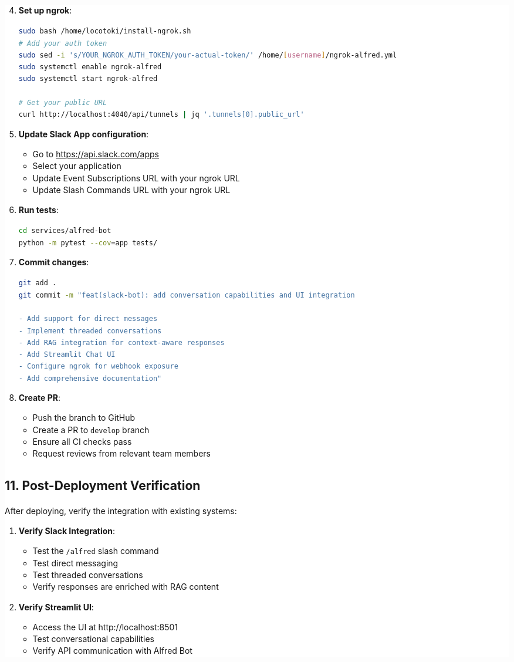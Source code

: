 4. **Set up ngrok**:
   ```bash
   sudo bash /home/locotoki/install-ngrok.sh
   # Add your auth token
   sudo sed -i 's/YOUR_NGROK_AUTH_TOKEN/your-actual-token/' /home/[username]/ngrok-alfred.yml
   sudo systemctl enable ngrok-alfred
   sudo systemctl start ngrok-alfred
   
   # Get your public URL
   curl http://localhost:4040/api/tunnels | jq '.tunnels[0].public_url'
   ```

5. **Update Slack App configuration**:
   - Go to https://api.slack.com/apps
   - Select your application
   - Update Event Subscriptions URL with your ngrok URL
   - Update Slash Commands URL with your ngrok URL

6. **Run tests**:
   ```bash
   cd services/alfred-bot
   python -m pytest --cov=app tests/
   ```

7. **Commit changes**:
   ```bash
   git add .
   git commit -m "feat(slack-bot): add conversation capabilities and UI integration
   
   - Add support for direct messages
   - Implement threaded conversations
   - Add RAG integration for context-aware responses
   - Add Streamlit Chat UI
   - Configure ngrok for webhook exposure
   - Add comprehensive documentation"
   ```

8. **Create PR**:
   - Push the branch to GitHub
   - Create a PR to `develop` branch
   - Ensure all CI checks pass
   - Request reviews from relevant team members

## 11. Post-Deployment Verification

After deploying, verify the integration with existing systems:

1. **Verify Slack Integration**:
   - Test the `/alfred` slash command
   - Test direct messaging
   - Test threaded conversations
   - Verify responses are enriched with RAG content

2. **Verify Streamlit UI**:
   - Access the UI at http://localhost:8501
   - Test conversational capabilities
   - Verify API communication with Alfred Bot
